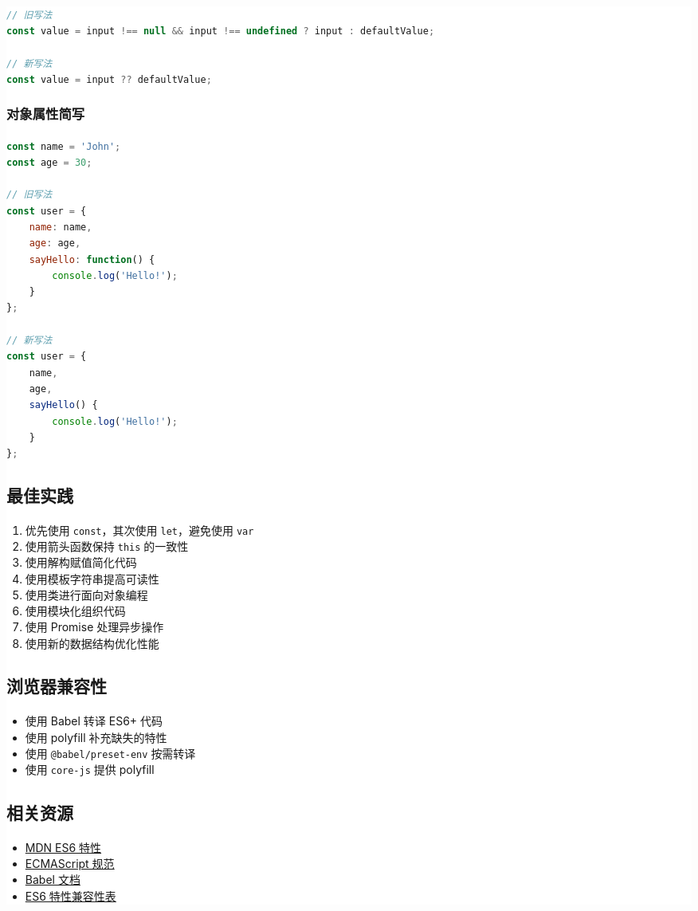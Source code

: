```javascript
// 旧写法
const value = input !== null && input !== undefined ? input : defaultValue;

// 新写法
const value = input ?? defaultValue;
```

### 对象属性简写

```javascript
const name = 'John';
const age = 30;

// 旧写法
const user = {
    name: name,
    age: age,
    sayHello: function() {
        console.log('Hello!');
    }
};

// 新写法
const user = {
    name,
    age,
    sayHello() {
        console.log('Hello!');
    }
};
```

## 最佳实践

1. 优先使用 `const`，其次使用 `let`，避免使用 `var`
2. 使用箭头函数保持 `this` 的一致性
3. 使用解构赋值简化代码
4. 使用模板字符串提高可读性
5. 使用类进行面向对象编程
6. 使用模块化组织代码
7. 使用 Promise 处理异步操作
8. 使用新的数据结构优化性能

## 浏览器兼容性

- 使用 Babel 转译 ES6+ 代码
- 使用 polyfill 补充缺失的特性
- 使用 `@babel/preset-env` 按需转译
- 使用 `core-js` 提供 polyfill

## 相关资源

- [MDN ES6 特性](https://developer.mozilla.org/zh-CN/docs/Web/JavaScript/New_in_JavaScript/ECMAScript_6_support_in_Mozilla)
- [ECMAScript 规范](https://tc39.es/ecma262/)
- [Babel 文档](https://babeljs.io/docs/)
- [ES6 特性兼容性表](https://kangax.github.io/compat-table/es6/) 